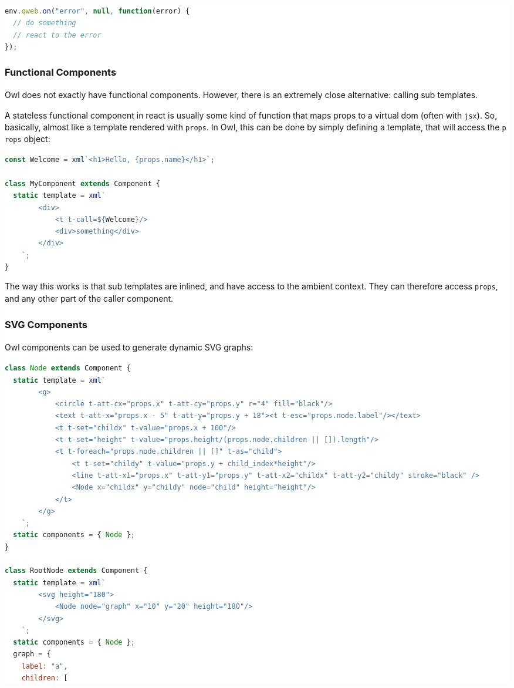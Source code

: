 ```js
env.qweb.on("error", null, function(error) {
  // do something
  // react to the error
});
```

### Functional Components

Owl does not exactly have functional components. However, there is an extremely
close alternative: calling sub templates.

A stateless functional component in react is usually some kind of function that
maps props to a virtual dom (often with `jsx`). So, basically, almost like a
template rendered with `props`. In Owl, this can be done by
simply defining a template, that will access the `props` object:

```js
const Welcome = xml`<h1>Hello, {props.name}</h1>`;

class MyComponent extends Component {
  static template = xml`
        <div>
            <t t-call=${Welcome}/>
            <div>something</div>
        </div>
    `;
}
```

The way this works is that sub templates are inlined, and have access to the
ambient context. They can therefore access `props`, and any other part of the
caller component.

### SVG Components

Owl components can be used to generate dynamic SVG graphs:

```js
class Node extends Component {
  static template = xml`
        <g>
            <circle t-att-cx="props.x" t-att-cy="props.y" r="4" fill="black"/>
            <text t-att-x="props.x - 5" t-att-y="props.y + 18"><t t-esc="props.node.label"/></text>
            <t t-set="childx" t-value="props.x + 100"/>
            <t t-set="height" t-value="props.height/(props.node.children || []).length"/>
            <t t-foreach="props.node.children || []" t-as="child">
                <t t-set="childy" t-value="props.y + child_index*height"/>
                <line t-att-x1="props.x" t-att-y1="props.y" t-att-x2="childx" t-att-y2="childy" stroke="black" />
                <Node x="childx" y="childy" node="child" height="height"/>
            </t>
        </g>
    `;
  static components = { Node };
}

class RootNode extends Component {
  static template = xml`
        <svg height="180">
            <Node node="graph" x="10" y="20" height="180"/>
        </svg>
    `;
  static components = { Node };
  graph = {
    label: "a",
    children: [
```